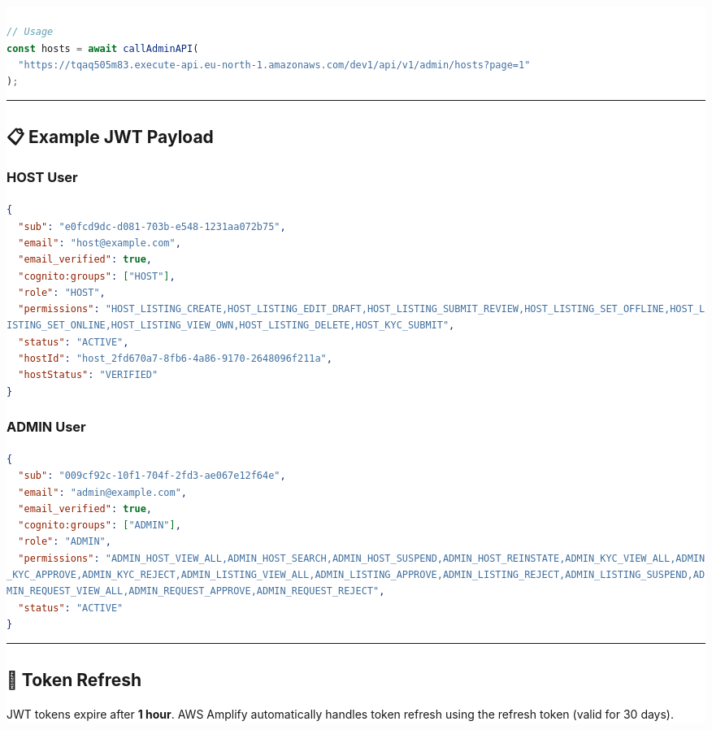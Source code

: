 ```typescript

// Usage
const hosts = await callAdminAPI(
  "https://tqaq505m83.execute-api.eu-north-1.amazonaws.com/dev1/api/v1/admin/hosts?page=1"
);
```

---

## 📋 Example JWT Payload

### HOST User

```json
{
  "sub": "e0fcd9dc-d081-703b-e548-1231aa072b75",
  "email": "host@example.com",
  "email_verified": true,
  "cognito:groups": ["HOST"],
  "role": "HOST",
  "permissions": "HOST_LISTING_CREATE,HOST_LISTING_EDIT_DRAFT,HOST_LISTING_SUBMIT_REVIEW,HOST_LISTING_SET_OFFLINE,HOST_LISTING_SET_ONLINE,HOST_LISTING_VIEW_OWN,HOST_LISTING_DELETE,HOST_KYC_SUBMIT",
  "status": "ACTIVE",
  "hostId": "host_2fd670a7-8fb6-4a86-9170-2648096f211a",
  "hostStatus": "VERIFIED"
}
```

### ADMIN User

```json
{
  "sub": "009cf92c-10f1-704f-2fd3-ae067e12f64e",
  "email": "admin@example.com",
  "email_verified": true,
  "cognito:groups": ["ADMIN"],
  "role": "ADMIN",
  "permissions": "ADMIN_HOST_VIEW_ALL,ADMIN_HOST_SEARCH,ADMIN_HOST_SUSPEND,ADMIN_HOST_REINSTATE,ADMIN_KYC_VIEW_ALL,ADMIN_KYC_APPROVE,ADMIN_KYC_REJECT,ADMIN_LISTING_VIEW_ALL,ADMIN_LISTING_APPROVE,ADMIN_LISTING_REJECT,ADMIN_LISTING_SUSPEND,ADMIN_REQUEST_VIEW_ALL,ADMIN_REQUEST_APPROVE,ADMIN_REQUEST_REJECT",
  "status": "ACTIVE"
}
```

---

## 🔄 Token Refresh

JWT tokens expire after **1 hour**. AWS Amplify automatically handles token refresh using the refresh token (valid for 30 days).
